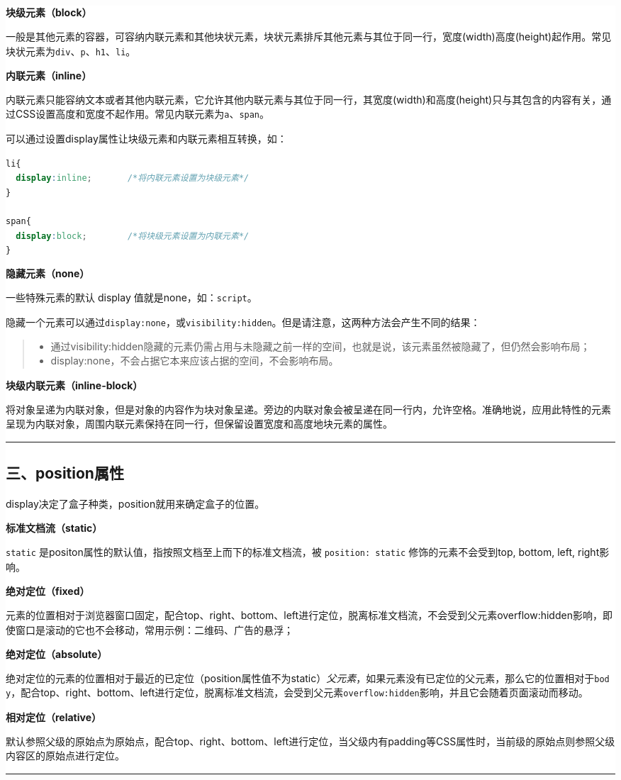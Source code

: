 **块级元素（block）**

一般是其他元素的容器，可容纳内联元素和其他块状元素，块状元素排斥其他元素与其位于同一行，宽度(width)高度(height)起作用。常见块状元素为`div`、`p`、`h1`、`li`。

**内联元素（inline）**

内联元素只能容纳文本或者其他内联元素，它允许其他内联元素与其位于同一行，其宽度(width)和高度(height)只与其包含的内容有关，通过CSS设置高度和宽度不起作用。常见内联元素为`a`、`span`。

可以通过设置display属性让块级元素和内联元素相互转换，如：

``` css
li{
  display:inline;		/*将内联元素设置为块级元素*/
}

span{
  display:block;		/*将块级元素设置为内联元素*/
}
```

**隐藏元素（none）**

一些特殊元素的默认 display 值就是none，如：`script`。

隐藏一个元素可以通过`display:none`，或`visibility:hidden`。但是请注意，这两种方法会产生不同的结果：

> * 通过visibility:hidden隐藏的元素仍需占用与未隐藏之前一样的空间，也就是说，该元素虽然被隐藏了，但仍然会影响布局；
> * display:none，不会占据它本来应该占据的空间，不会影响布局。

**块级内联元素（inline-block）**

将对象呈递为内联对象，但是对象的内容作为块对象呈递。旁边的内联对象会被呈递在同一行内，允许空格。准确地说，应用此特性的元素呈现为内联对象，周围内联元素保持在同一行，但保留设置宽度和高度地块元素的属性。

***

## 三、position属性

display决定了盒子种类，position就用来确定盒子的位置。

**标准文档流（static）**

`static` 是positon属性的默认值，指按照文档至上而下的标准文档流，被 `position: static` 修饰的元素不会受到top, bottom, left, right影响。

**绝对定位（fixed）**

元素的位置相对于浏览器窗口固定，配合top、right、bottom、left进行定位，脱离标准文档流，不会受到父元素overflow:hidden影响，即使窗口是滚动的它也不会移动，常用示例：二维码、广告的悬浮；

**绝对定位（absolute）**

绝对定位的元素的位置相对于最近的已定位（position属性值不为static）*父元素*，如果元素没有已定位的父元素，那么它的位置相对于`body`，配合top、right、bottom、left进行定位，脱离标准文档流，会受到父元素`overflow:hidden`影响，并且它会随着页面滚动而移动。

**相对定位（relative）**

默认参照父级的原始点为原始点，配合top、right、bottom、left进行定位，当父级内有padding等CSS属性时，当前级的原始点则参照父级内容区的原始点进行定位。

***
